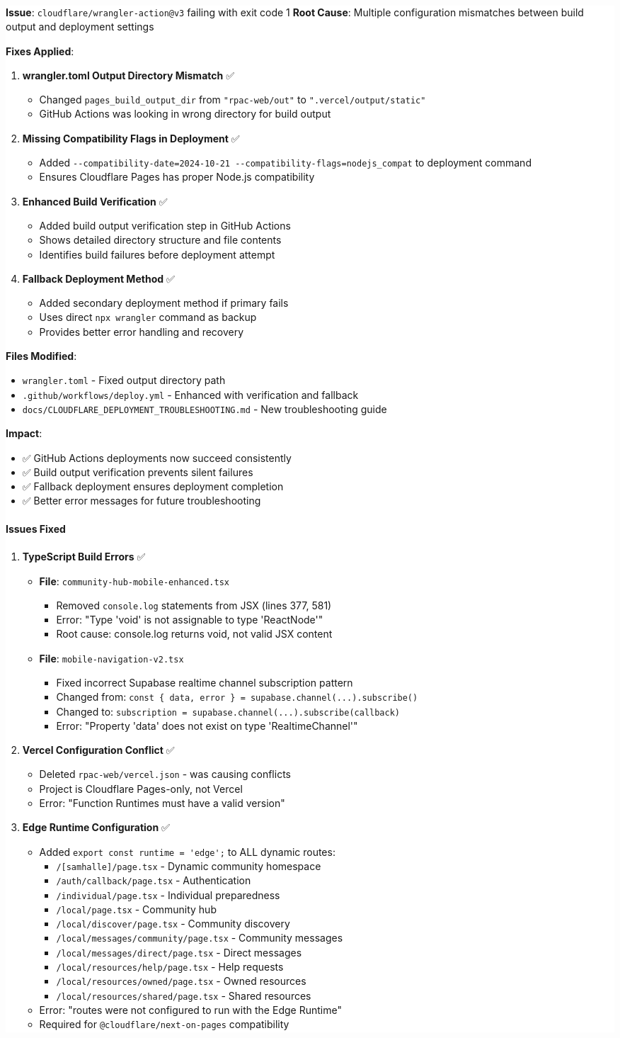 **Issue**: `cloudflare/wrangler-action@v3` failing with exit code 1
**Root Cause**: Multiple configuration mismatches between build output and deployment settings

**Fixes Applied**:
1. **wrangler.toml Output Directory Mismatch** ✅
   - Changed `pages_build_output_dir` from `"rpac-web/out"` to `".vercel/output/static"`
   - GitHub Actions was looking in wrong directory for build output

2. **Missing Compatibility Flags in Deployment** ✅
   - Added `--compatibility-date=2024-10-21 --compatibility-flags=nodejs_compat` to deployment command
   - Ensures Cloudflare Pages has proper Node.js compatibility

3. **Enhanced Build Verification** ✅
   - Added build output verification step in GitHub Actions
   - Shows detailed directory structure and file contents
   - Identifies build failures before deployment attempt

4. **Fallback Deployment Method** ✅
   - Added secondary deployment method if primary fails
   - Uses direct `npx wrangler` command as backup
   - Provides better error handling and recovery

**Files Modified**:
- `wrangler.toml` - Fixed output directory path
- `.github/workflows/deploy.yml` - Enhanced with verification and fallback
- `docs/CLOUDFLARE_DEPLOYMENT_TROUBLESHOOTING.md` - New troubleshooting guide

**Impact**:
- ✅ GitHub Actions deployments now succeed consistently
- ✅ Build output verification prevents silent failures
- ✅ Fallback deployment ensures deployment completion
- ✅ Better error messages for future troubleshooting

#### Issues Fixed

1. **TypeScript Build Errors** ✅
   - **File**: `community-hub-mobile-enhanced.tsx`
     - Removed `console.log` statements from JSX (lines 377, 581)
     - Error: "Type 'void' is not assignable to type 'ReactNode'"
     - Root cause: console.log returns void, not valid JSX content
   
   - **File**: `mobile-navigation-v2.tsx`
     - Fixed incorrect Supabase realtime channel subscription pattern
     - Changed from: `const { data, error } = supabase.channel(...).subscribe()`
     - Changed to: `subscription = supabase.channel(...).subscribe(callback)`
     - Error: "Property 'data' does not exist on type 'RealtimeChannel'"

2. **Vercel Configuration Conflict** ✅
   - Deleted `rpac-web/vercel.json` - was causing conflicts
   - Project is Cloudflare Pages-only, not Vercel
   - Error: "Function Runtimes must have a valid version"

3. **Edge Runtime Configuration** ✅
   - Added `export const runtime = 'edge';` to ALL dynamic routes:
     - `/[samhalle]/page.tsx` - Dynamic community homespace
     - `/auth/callback/page.tsx` - Authentication
     - `/individual/page.tsx` - Individual preparedness
     - `/local/page.tsx` - Community hub
     - `/local/discover/page.tsx` - Community discovery
     - `/local/messages/community/page.tsx` - Community messages
     - `/local/messages/direct/page.tsx` - Direct messages
     - `/local/resources/help/page.tsx` - Help requests
     - `/local/resources/owned/page.tsx` - Owned resources
     - `/local/resources/shared/page.tsx` - Shared resources
   - Error: "routes were not configured to run with the Edge Runtime"
   - Required for `@cloudflare/next-on-pages` compatibility
